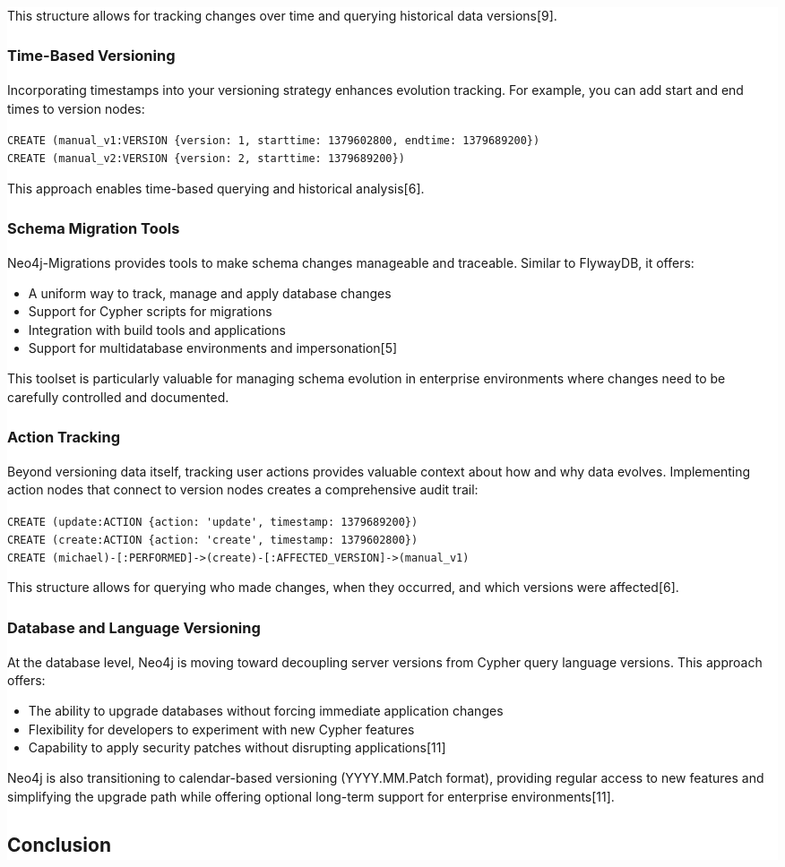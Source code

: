 This structure allows for tracking changes over time and querying historical data versions[9].

### Time-Based Versioning

Incorporating timestamps into your versioning strategy enhances evolution tracking. For example, you can add start and end times to version nodes:

```
CREATE (manual_v1:VERSION {version: 1, starttime: 1379602800, endtime: 1379689200})
CREATE (manual_v2:VERSION {version: 2, starttime: 1379689200})
```

This approach enables time-based querying and historical analysis[6].

### Schema Migration Tools

Neo4j-Migrations provides tools to make schema changes manageable and traceable. Similar to FlywayDB, it offers:

- A uniform way to track, manage and apply database changes
- Support for Cypher scripts for migrations
- Integration with build tools and applications
- Support for multidatabase environments and impersonation[5]

This toolset is particularly valuable for managing schema evolution in enterprise environments where changes need to be carefully controlled and documented.

### Action Tracking

Beyond versioning data itself, tracking user actions provides valuable context about how and why data evolves. Implementing action nodes that connect to version nodes creates a comprehensive audit trail:

```
CREATE (update:ACTION {action: 'update', timestamp: 1379689200})
CREATE (create:ACTION {action: 'create', timestamp: 1379602800})
CREATE (michael)-[:PERFORMED]->(create)-[:AFFECTED_VERSION]->(manual_v1)
```

This structure allows for querying who made changes, when they occurred, and which versions were affected[6].

### Database and Language Versioning

At the database level, Neo4j is moving toward decoupling server versions from Cypher query language versions. This approach offers:

- The ability to upgrade databases without forcing immediate application changes
- Flexibility for developers to experiment with new Cypher features
- Capability to apply security patches without disrupting applications[11]

Neo4j is also transitioning to calendar-based versioning (YYYY.MM.Patch format), providing regular access to new features and simplifying the upgrade path while offering optional long-term support for enterprise environments[11].

## Conclusion
